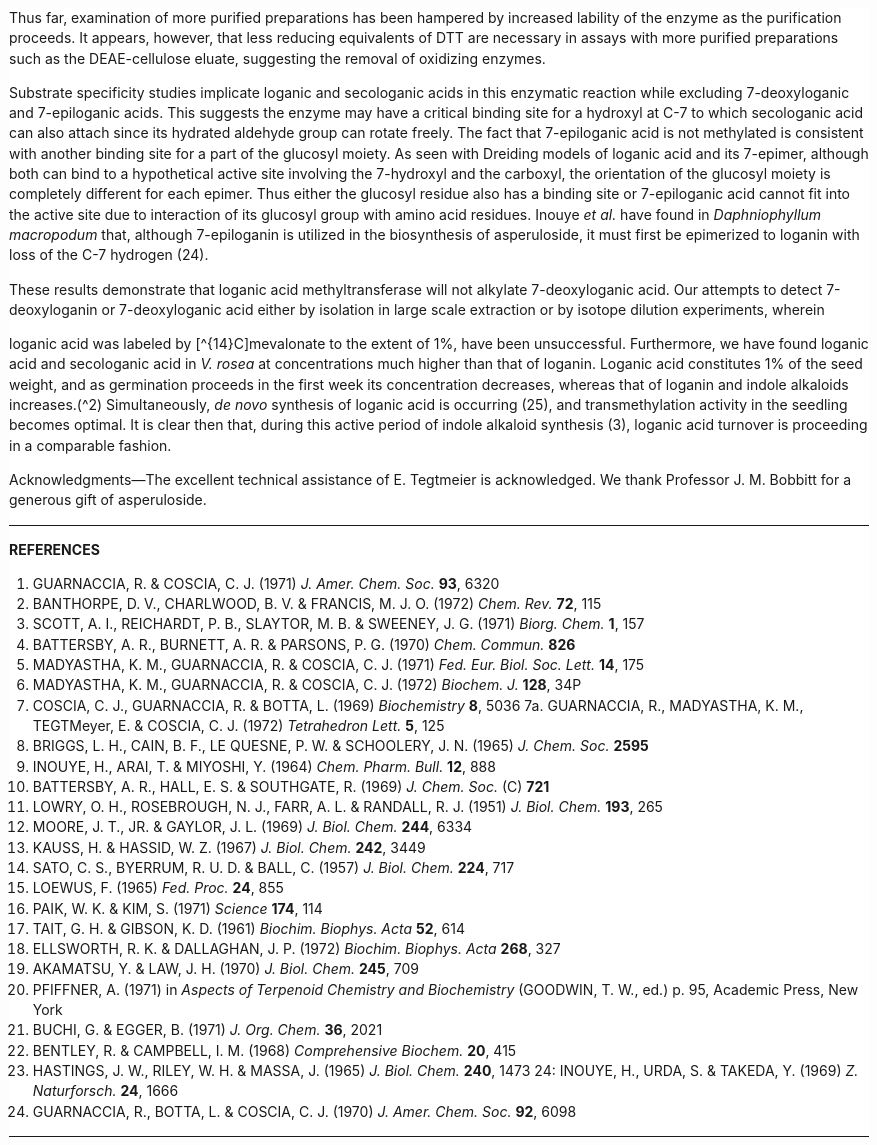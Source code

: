 Thus far, examination of more purified preparations has been hampered by increased lability of the enzyme as the purification proceeds. It appears, however, that less reducing equivalents of DTT are necessary in assays with more purified preparations such as the DEAE-cellulose eluate, suggesting the removal of oxidizing enzymes.

Substrate specificity studies implicate loganic and secologanic acids in this enzymatic reaction while excluding 7-deoxyloganic and 7-epiloganic acids. This suggests the enzyme may have a critical binding site for a hydroxyl at C-7 to which secologanic acid can also attach since its hydrated aldehyde group can rotate freely. The fact that 7-epiloganic acid is not methylated is consistent with another binding site for a part of the glucosyl moiety. As seen with Dreiding models of loganic acid and its 7-epimer, although both can bind to a hypothetical active site involving the 7-hydroxyl and the carboxyl, the orientation of the glucosyl moiety is completely different for each epimer. Thus either the glucosyl residue also has a binding site or 7-epiloganic acid cannot fit into the active site due to interaction of its glucosyl group with amino acid residues. Inouye *et al.* have found in *Daphniophyllum macropodum* that, although 7-epiloganin is utilized in the biosynthesis of asperuloside, it must first be epimerized to loganin with loss of the C-7 hydrogen (24).

These results demonstrate that loganic acid methyltransferase will not alkylate 7-deoxyloganic acid. Our attempts to detect 7-deoxyloganin or 7-deoxyloganic acid either by isolation in large scale extraction or by isotope dilution experiments, wherein

loganic acid was labeled by \[^{14}C\]mevalonate to the extent of 1%, have been unsuccessful. Furthermore, we have found loganic acid and secologanic acid in *V. rosea* at concentrations much higher than that of loganin. Loganic acid constitutes 1% of the seed weight, and as germination proceeds in the first week its concentration decreases, whereas that of loganin and indole alkaloids increases.\(^2\) Simultaneously, *de novo* synthesis of loganic acid is occurring (25), and transmethylation activity in the seedling becomes optimal. It is clear then that, during this active period of indole alkaloid synthesis (3), loganic acid turnover is proceeding in a comparable fashion.

Acknowledgments—The excellent technical assistance of E. Tegtmeier is acknowledged. We thank Professor J. M. Bobbitt for a generous gift of asperuloside.

---

**REFERENCES**

1. GUARNACCIA, R. & COSCIA, C. J. (1971) *J. Amer. Chem. Soc.* **93**, 6320
2. BANTHORPE, D. V., CHARLWOOD, B. V. & FRANCIS, M. J. O. (1972) *Chem. Rev.* **72**, 115
3. SCOTT, A. I., REICHARDT, P. B., SLAYTOR, M. B. & SWEENEY, J. G. (1971) *Biorg. Chem.* **1**, 157
4. BATTERSBY, A. R., BURNETT, A. R. & PARSONS, P. G. (1970) *Chem. Commun.* **826**
5. MADYASTHA, K. M., GUARNACCIA, R. & COSCIA, C. J. (1971) *Fed. Eur. Biol. Soc. Lett.* **14**, 175
6. MADYASTHA, K. M., GUARNACCIA, R. & COSCIA, C. J. (1972) *Biochem. J.* **128**, 34P
7. COSCIA, C. J., GUARNACCIA, R. & BOTTA, L. (1969) *Biochemistry* **8**, 5036
7a. GUARNACCIA, R., MADYASTHA, K. M., TEGTMeyer, E. & COSCIA, C. J. (1972) *Tetrahedron Lett.* **5**, 125
8. BRIGGS, L. H., CAIN, B. F., LE QUESNE, P. W. & SCHOOLERY, J. N. (1965) *J. Chem. Soc.* **2595**
9. INOUYE, H., ARAI, T. & MIYOSHI, Y. (1964) *Chem. Pharm. Bull.* **12**, 888
10. BATTERSBY, A. R., HALL, E. S. & SOUTHGATE, R. (1969) *J. Chem. Soc.* (C) **721**
11. LOWRY, O. H., ROSEBROUGH, N. J., FARR, A. L. & RANDALL, R. J. (1951) *J. Biol. Chem.* **193**, 265
12. MOORE, J. T., JR. & GAYLOR, J. L. (1969) *J. Biol. Chem.* **244**, 6334
13. KAUSS, H. & HASSID, W. Z. (1967) *J. Biol. Chem.* **242**, 3449
14. SATO, C. S., BYERRUM, R. U. D. & BALL, C. (1957) *J. Biol. Chem.* **224**, 717
15. LOEWUS, F. (1965) *Fed. Proc.* **24**, 855
16. PAIK, W. K. & KIM, S. (1971) *Science* **174**, 114
17. TAIT, G. H. & GIBSON, K. D. (1961) *Biochim. Biophys. Acta* **52**, 614
18. ELLSWORTH, R. K. & DALLAGHAN, J. P. (1972) *Biochim. Biophys. Acta* **268**, 327
19. AKAMATSU, Y. & LAW, J. H. (1970) *J. Biol. Chem.* **245**, 709
20. PFIFFNER, A. (1971) in *Aspects of Terpenoid Chemistry and Biochemistry* (GOODWIN, T. W., ed.) p. 95, Academic Press, New York
21. BUCHI, G. & EGGER, B. (1971) *J. Org. Chem.* **36**, 2021
22. BENTLEY, R. & CAMPBELL, I. M. (1968) *Comprehensive Biochem.* **20**, 415
23. HASTINGS, J. W., RILEY, W. H. & MASSA, J. (1965) *J. Biol. Chem.* **240**, 1473
24: INOUYE, H., URDA, S. & TAKEDA, Y. (1969) *Z. Naturforsch.* **24**, 1666
25. GUARNACCIA, R., BOTTA, L. & COSCIA, C. J. (1970) *J. Amer. Chem. Soc.* **92**, 6098

---